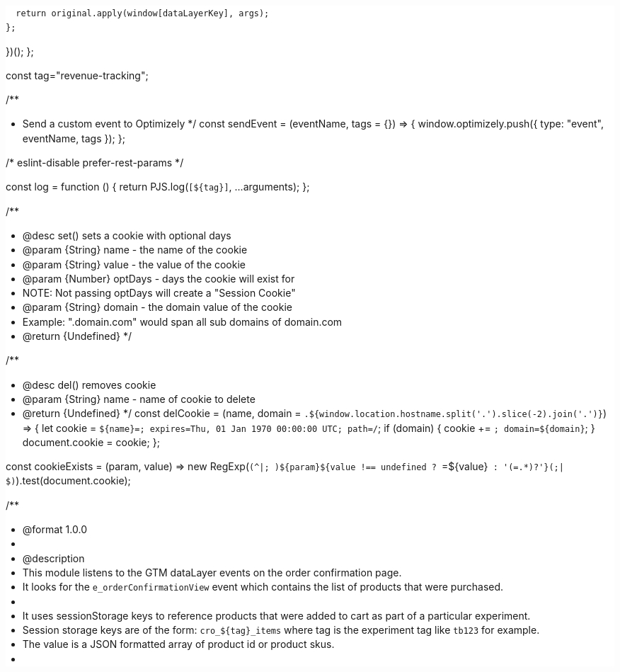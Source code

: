       return original.apply(window[dataLayerKey], args);
    };
  })();
};

const tag="revenue-tracking";

/**
 * Send a custom event to Optimizely
 */
const sendEvent = (eventName, tags = {}) => {
  window.optimizely.push({
    type: "event",
    eventName,
    tags
  });
};

/* eslint-disable prefer-rest-params */

const log = function () {
  return PJS.log(`[${tag}]`, ...arguments);
};

/**
 * @desc set() sets a cookie with optional days
 *  @param {String} name - the name of the cookie
 *  @param {String} value - the value of the cookie
 *  @param {Number} optDays - days the cookie will exist for
 *    NOTE: Not passing optDays will create a "Session Cookie"
 *  @param {String} domain - the domain value of the cookie
 *    Example: ".domain.com" would span all sub domains of domain.com
 *  @return {Undefined}
 */

/**
 * @desc del() removes cookie
 *  @param {String} name - name of cookie to delete
 *  @return {Undefined}
 */
const delCookie = (name, domain = `.${window.location.hostname.split('.').slice(-2).join('.')}`) => {
  let cookie = `${name}=; expires=Thu, 01 Jan 1970 00:00:00 UTC; path=/`;
  if (domain) {
    cookie += `; domain=${domain}`;
  }
  document.cookie = cookie;
};

const cookieExists = (param, value) => new RegExp(`(^|; )${param}${value !== undefined ? `=${value}` : '(=.*)?'}(;|$)`).test(document.cookie);

/**
 * @format 1.0.0
 *
 * @description
 * This module listens to the GTM dataLayer events on the order confirmation page.
 * It looks for the `e_orderConfirmationView` event which contains the list of products that were purchased.
 *
 * It uses sessionStorage keys to reference products that were added to cart as part of a particular experiment.
 * Session storage keys are of the form: `cro_${tag}_items` where tag is the experiment tag like `tb123` for example.
 * The value is a JSON formatted array of product id or product skus.
 *
